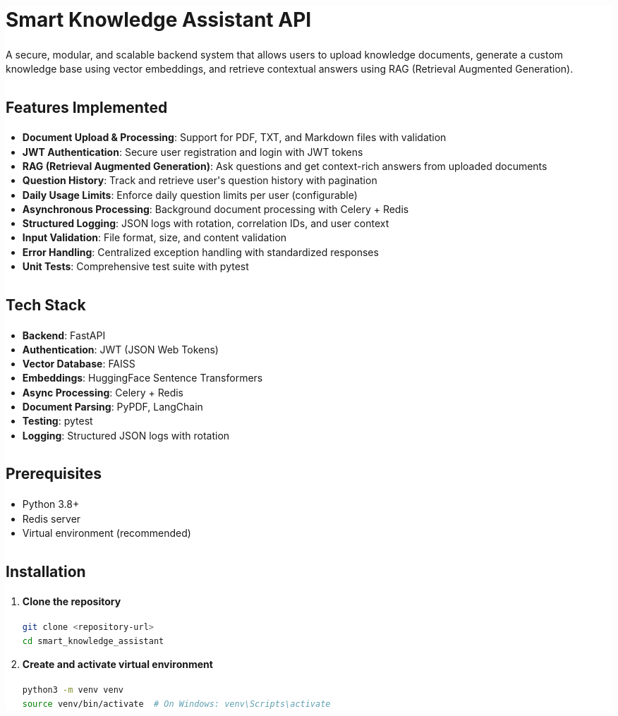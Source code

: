 # Smart Knowledge Assistant API

A secure, modular, and scalable backend system that allows users to upload knowledge documents, generate a custom knowledge base using vector embeddings, and retrieve contextual answers using RAG (Retrieval Augmented Generation).

## Features Implemented

- **Document Upload & Processing**: Support for PDF, TXT, and Markdown files with validation
- **JWT Authentication**: Secure user registration and login with JWT tokens
- **RAG (Retrieval Augmented Generation)**: Ask questions and get context-rich answers from uploaded documents
- **Question History**: Track and retrieve user's question history with pagination
- **Daily Usage Limits**: Enforce daily question limits per user (configurable)
- **Asynchronous Processing**: Background document processing with Celery + Redis
- **Structured Logging**: JSON logs with rotation, correlation IDs, and user context
- **Input Validation**: File format, size, and content validation
- **Error Handling**: Centralized exception handling with standardized responses
- **Unit Tests**: Comprehensive test suite with pytest

## Tech Stack

- **Backend**: FastAPI
- **Authentication**: JWT (JSON Web Tokens)
- **Vector Database**: FAISS
- **Embeddings**: HuggingFace Sentence Transformers
- **Async Processing**: Celery + Redis
- **Document Parsing**: PyPDF, LangChain
- **Testing**: pytest
- **Logging**: Structured JSON logs with rotation

## Prerequisites

- Python 3.8+
- Redis server
- Virtual environment (recommended)

## Installation

1. **Clone the repository**
   ```bash
   git clone <repository-url>
   cd smart_knowledge_assistant
   ```

2. **Create and activate virtual environment**
   ```bash
   python3 -m venv venv
   source venv/bin/activate  # On Windows: venv\Scripts\activate
   ```
